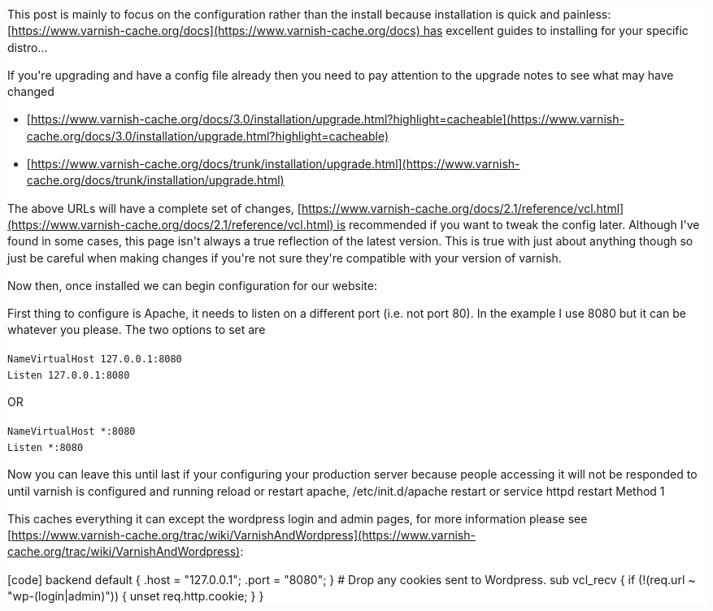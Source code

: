 This post is mainly to focus on the configuration rather than the install because installation is quick and painless:
[https://www.varnish-cache.org/docs](https://www.varnish-cache.org/docs) has excellent guides to installing for your specific distro...

If you're upgrading and have a config file already then you need to pay attention to the upgrade notes to see what may have changed



	
  * [https://www.varnish-cache.org/docs/3.0/installation/upgrade.html?highlight=cacheable](https://www.varnish-cache.org/docs/3.0/installation/upgrade.html?highlight=cacheable)

	
  * [https://www.varnish-cache.org/docs/trunk/installation/upgrade.html](https://www.varnish-cache.org/docs/trunk/installation/upgrade.html)


The above URLs will have a complete set of changes, [https://www.varnish-cache.org/docs/2.1/reference/vcl.html](https://www.varnish-cache.org/docs/2.1/reference/vcl.html) is recommended if you want to tweak the config later. Although I've found in some cases, this page isn't always a true reflection of the latest version. This is true with just about anything though so just be careful when making changes if you're not sure they're compatible with your version of varnish.

Now then, once installed we can begin configuration for our website:

First thing to configure is Apache, it needs to listen on a different port (i.e. not port 80). In the example I use 8080 but it can be whatever you please. The two options to set are

    
    NameVirtualHost 127.0.0.1:8080
    Listen 127.0.0.1:8080


OR

    
    NameVirtualHost *:8080
    Listen *:8080


Now you can leave this until last if your configuring your production server because people accessing it will not be responded to until varnish is configured and running reload or restart apache,
/etc/init.d/apache restart or service httpd restart
Method 1

This caches everything it can except the wordpress login and admin pages, for more information please see [https://www.varnish-cache.org/trac/wiki/VarnishAndWordpress](https://www.varnish-cache.org/trac/wiki/VarnishAndWordpress):

[code]
backend default {
  .host = "127.0.0.1";
  .port = "8080";
}
       	# Drop any cookies sent to Wordpress.
       	sub vcl_recv {
               	if (!(req.url ~ "wp-(login|admin)")) {
                       	unset req.http.cookie;
               	}
       	}
